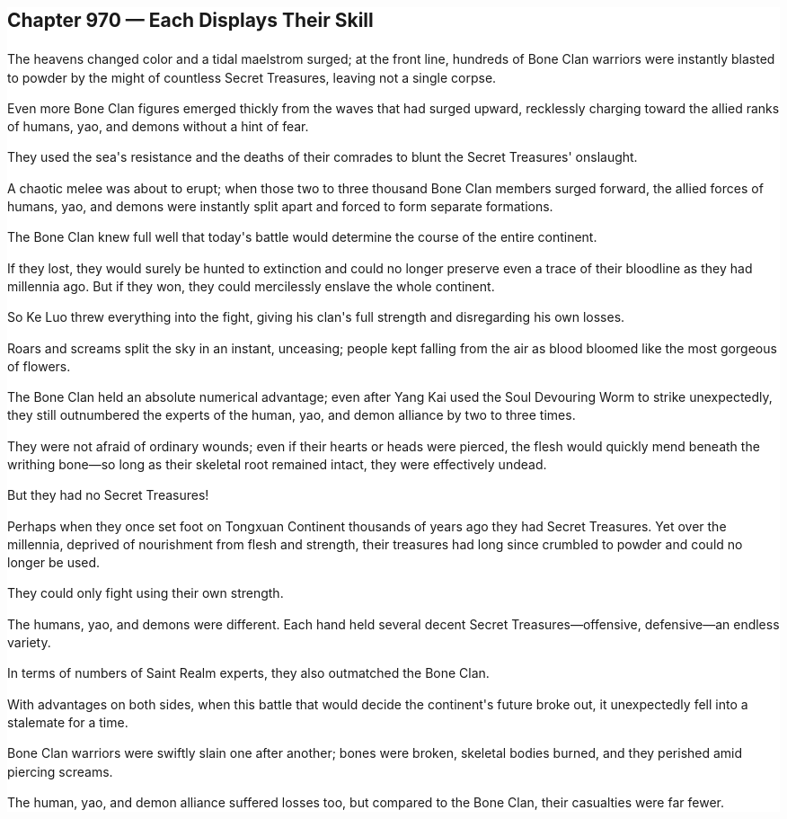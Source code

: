 ## Chapter 970 — Each Displays Their Skill

The heavens changed color and a tidal maelstrom surged; at the front line, hundreds of Bone Clan warriors were instantly blasted to powder by the might of countless Secret Treasures, leaving not a single corpse.

Even more Bone Clan figures emerged thickly from the waves that had surged upward, recklessly charging toward the allied ranks of humans, yao, and demons without a hint of fear.

They used the sea's resistance and the deaths of their comrades to blunt the Secret Treasures' onslaught.

A chaotic melee was about to erupt; when those two to three thousand Bone Clan members surged forward, the allied forces of humans, yao, and demons were instantly split apart and forced to form separate formations.

The Bone Clan knew full well that today's battle would determine the course of the entire continent.

If they lost, they would surely be hunted to extinction and could no longer preserve even a trace of their bloodline as they had millennia ago. But if they won, they could mercilessly enslave the whole continent.

So Ke Luo threw everything into the fight, giving his clan's full strength and disregarding his own losses.

Roars and screams split the sky in an instant, unceasing; people kept falling from the air as blood bloomed like the most gorgeous of flowers.

The Bone Clan held an absolute numerical advantage; even after Yang Kai used the Soul Devouring Worm to strike unexpectedly, they still outnumbered the experts of the human, yao, and demon alliance by two to three times.

They were not afraid of ordinary wounds; even if their hearts or heads were pierced, the flesh would quickly mend beneath the writhing bone—so long as their skeletal root remained intact, they were effectively undead.

But they had no Secret Treasures!

Perhaps when they once set foot on Tongxuan Continent thousands of years ago they had Secret Treasures. Yet over the millennia, deprived of nourishment from flesh and strength, their treasures had long since crumbled to powder and could no longer be used.

They could only fight using their own strength.

The humans, yao, and demons were different. Each hand held several decent Secret Treasures—offensive, defensive—an endless variety.

In terms of numbers of Saint Realm experts, they also outmatched the Bone Clan.

With advantages on both sides, when this battle that would decide the continent's future broke out, it unexpectedly fell into a stalemate for a time.

Bone Clan warriors were swiftly slain one after another; bones were broken, skeletal bodies burned, and they perished amid piercing screams.

The human, yao, and demon alliance suffered losses too, but compared to the Bone Clan, their casualties were far fewer.
